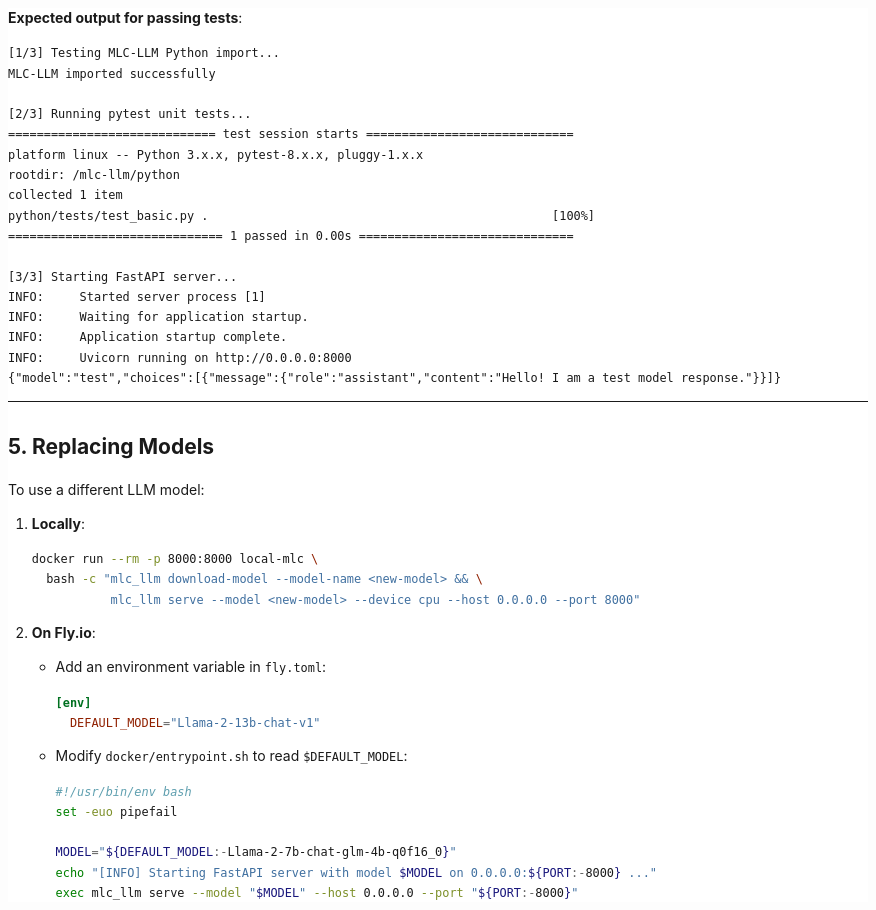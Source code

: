 **Expected output for passing tests**:

```
[1/3] Testing MLC-LLM Python import...
MLC-LLM imported successfully

[2/3] Running pytest unit tests...
============================= test session starts =============================
platform linux -- Python 3.x.x, pytest-8.x.x, pluggy-1.x.x
rootdir: /mlc-llm/python
collected 1 item
python/tests/test_basic.py .                                                [100%]
============================== 1 passed in 0.00s ==============================

[3/3] Starting FastAPI server...
INFO:     Started server process [1]
INFO:     Waiting for application startup.
INFO:     Application startup complete.
INFO:     Uvicorn running on http://0.0.0.0:8000
{"model":"test","choices":[{"message":{"role":"assistant","content":"Hello! I am a test model response."}}]}
```

---

## 5. Replacing Models

To use a different LLM model:

1. **Locally**:

   ```bash
   docker run --rm -p 8000:8000 local-mlc \
     bash -c "mlc_llm download-model --model-name <new-model> && \
              mlc_llm serve --model <new-model> --device cpu --host 0.0.0.0 --port 8000"
   ```

2. **On Fly.io**:

   * Add an environment variable in `fly.toml`:

     ```toml
     [env]
       DEFAULT_MODEL="Llama-2-13b-chat-v1"
     ```
   * Modify `docker/entrypoint.sh` to read `$DEFAULT_MODEL`:

     ```bash
     #!/usr/bin/env bash
     set -euo pipefail

     MODEL="${DEFAULT_MODEL:-Llama-2-7b-chat-glm-4b-q0f16_0}"
     echo "[INFO] Starting FastAPI server with model $MODEL on 0.0.0.0:${PORT:-8000} ..."
     exec mlc_llm serve --model "$MODEL" --host 0.0.0.0 --port "${PORT:-8000}"
     ```
